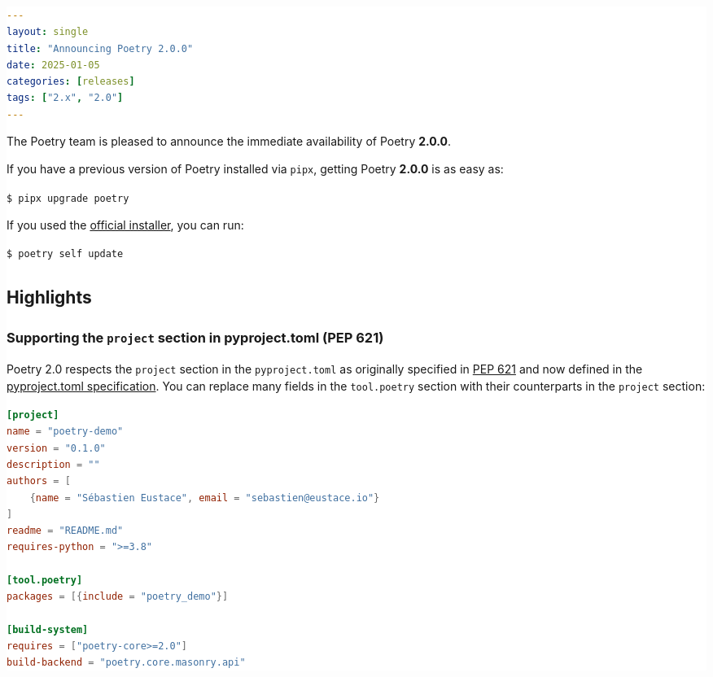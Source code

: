 ```yaml
---
layout: single
title: "Announcing Poetry 2.0.0"
date: 2025-01-05
categories: [releases]
tags: ["2.x", "2.0"]
---
```


The Poetry team is pleased to announce the immediate availability of Poetry **2.0.0**.



If you have a previous version of Poetry installed via `pipx`,
getting Poetry **2.0.0** is as easy as:

```bash
$ pipx upgrade poetry
```

If you used the [official installer](/docs/#installation), you can run:

```bash
$ poetry self update
```

## Highlights

### Supporting the `project` section in pyproject.toml (PEP 621)

Poetry 2.0 respects the `project` section in the `pyproject.toml` as originally
specified in [PEP 621](https://peps.python.org/pep-0621/) and now defined in the
[pyproject.toml specification](https://packaging.python.org/en/latest/specifications/pyproject-toml/#pyproject-toml-spec).
You can replace many fields in the `tool.poetry` section with their counterparts in the `project` section:

```toml
[project]
name = "poetry-demo"
version = "0.1.0"
description = ""
authors = [
    {name = "Sébastien Eustace", email = "sebastien@eustace.io"}
]
readme = "README.md"
requires-python = ">=3.8"

[tool.poetry]
packages = [{include = "poetry_demo"}]

[build-system]
requires = ["poetry-core>=2.0"]
build-backend = "poetry.core.masonry.api"
```
